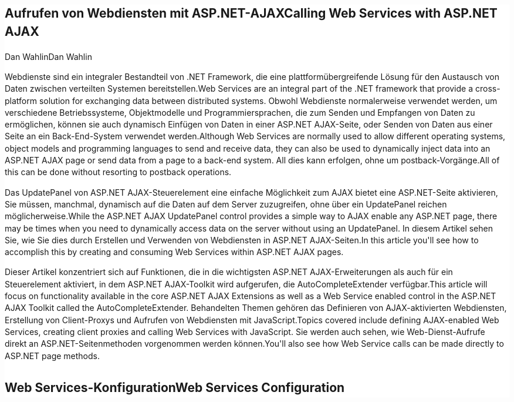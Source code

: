 
## <a name="calling-web-services-with-aspnet-ajax"></a><span data-ttu-id="3fc5a-110">Aufrufen von Webdiensten mit ASP.NET-AJAX</span><span class="sxs-lookup"><span data-stu-id="3fc5a-110">Calling Web Services with ASP.NET AJAX</span></span>

<span data-ttu-id="3fc5a-111">Dan Wahlin</span><span class="sxs-lookup"><span data-stu-id="3fc5a-111">Dan Wahlin</span></span>

<span data-ttu-id="3fc5a-112">Webdienste sind ein integraler Bestandteil von .NET Framework, die eine plattformübergreifende Lösung für den Austausch von Daten zwischen verteilten Systemen bereitstellen.</span><span class="sxs-lookup"><span data-stu-id="3fc5a-112">Web Services are an integral part of the .NET framework that provide a cross-platform solution for exchanging data between distributed systems.</span></span> <span data-ttu-id="3fc5a-113">Obwohl Webdienste normalerweise verwendet werden, um verschiedene Betriebssysteme, Objektmodelle und Programmiersprachen, die zum Senden und Empfangen von Daten zu ermöglichen, können sie auch dynamisch Einfügen von Daten in einer ASP.NET AJAX-Seite, oder Senden von Daten aus einer Seite an ein Back-End-System verwendet werden.</span><span class="sxs-lookup"><span data-stu-id="3fc5a-113">Although Web Services are normally used to allow different operating systems, object models and programming languages to send and receive data, they can also be used to dynamically inject data into an ASP.NET AJAX page or send data from a page to a back-end system.</span></span> <span data-ttu-id="3fc5a-114">All dies kann erfolgen, ohne um postback-Vorgänge.</span><span class="sxs-lookup"><span data-stu-id="3fc5a-114">All of this can be done without resorting to postback operations.</span></span>

<span data-ttu-id="3fc5a-115">Das UpdatePanel von ASP.NET AJAX-Steuerelement eine einfache Möglichkeit zum AJAX bietet eine ASP.NET-Seite aktivieren, Sie müssen, manchmal, dynamisch auf die Daten auf dem Server zuzugreifen, ohne über ein UpdatePanel reichen möglicherweise.</span><span class="sxs-lookup"><span data-stu-id="3fc5a-115">While the ASP.NET AJAX UpdatePanel control provides a simple way to AJAX enable any ASP.NET page, there may be times when you need to dynamically access data on the server without using an UpdatePanel.</span></span> <span data-ttu-id="3fc5a-116">In diesem Artikel sehen Sie, wie Sie dies durch Erstellen und Verwenden von Webdiensten in ASP.NET AJAX-Seiten.</span><span class="sxs-lookup"><span data-stu-id="3fc5a-116">In this article you'll see how to accomplish this by creating and consuming Web Services within ASP.NET AJAX pages.</span></span>

<span data-ttu-id="3fc5a-117">Dieser Artikel konzentriert sich auf Funktionen, die in die wichtigsten ASP.NET AJAX-Erweiterungen als auch für ein Steuerelement aktiviert, in dem ASP.NET AJAX-Toolkit wird aufgerufen, die AutoCompleteExtender verfügbar.</span><span class="sxs-lookup"><span data-stu-id="3fc5a-117">This article will focus on functionality available in the core ASP.NET AJAX Extensions as well as a Web Service enabled control in the ASP.NET AJAX Toolkit called the AutoCompleteExtender.</span></span> <span data-ttu-id="3fc5a-118">Behandelten Themen gehören das Definieren von AJAX-aktivierten Webdiensten, Erstellung von Client-Proxys und Aufrufen von Webdiensten mit JavaScript.</span><span class="sxs-lookup"><span data-stu-id="3fc5a-118">Topics covered include defining AJAX-enabled Web Services, creating client proxies and calling Web Services with JavaScript.</span></span> <span data-ttu-id="3fc5a-119">Sie werden auch sehen, wie Web-Dienst-Aufrufe direkt an ASP.NET-Seitenmethoden vorgenommen werden können.</span><span class="sxs-lookup"><span data-stu-id="3fc5a-119">You'll also see how Web Service calls can be made directly to ASP.NET page methods.</span></span>

## <a name="web-services-configuration"></a><span data-ttu-id="3fc5a-120">Web Services-Konfiguration</span><span class="sxs-lookup"><span data-stu-id="3fc5a-120">Web Services Configuration</span></span>
